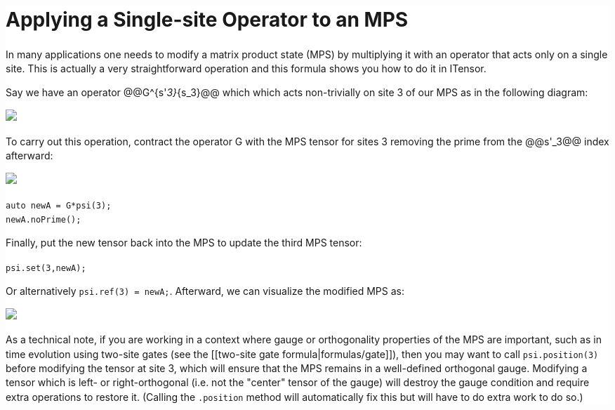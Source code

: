# Applying a Single-site Operator to an MPS

In many applications one needs to modify a matrix product 
state (MPS) by multiplying it with an operator that acts 
only on a single site. This is actually a very straightforward
operation and this formula shows you how to do it in ITensor.

Say we have an operator @@G^{s'_3}_{s_3}@@ which
which acts non-trivially on site 3 of our MPS
as in the following diagram:

<img class="diagram" width="60%" src="docs/VERSION/formulas/operator_app_mps.png"/>

To carry out this operation, contract the operator G with the MPS tensor for sites 3
removing the prime from the @@s'_3@@ index afterward:

<img class="diagram" width="60%" src="docs/VERSION/formulas/operator_contract.png"/>

    auto newA = G*psi(3);
    newA.noPrime();

Finally, put the new tensor back into the MPS to update the third MPS tensor:

    psi.set(3,newA);

Or alternatively `psi.ref(3) = newA;`.
Afterward, we can visualize the modified MPS as:

<img class="diagram" width="60%" src="docs/VERSION/formulas/updated_mps.png"/>

As a technical note, if you are working in a context where gauge or orthogonality
properties of the MPS are important, such as in time evolution using two-site gates
(see the [[two-site gate formula|formulas/gate]]), then you may want to call `psi.position(3)`
before modifying the tensor at site 3, which will ensure that the MPS remains in a 
well-defined orthogonal gauge. Modifying a tensor which is left- or right-orthogonal
(i.e. not the "center" tensor of the gauge) will destroy the gauge condition and 
require extra operations to restore it. (Calling the `.position` method will automatically
fix this but will have to do extra work to do so.)

